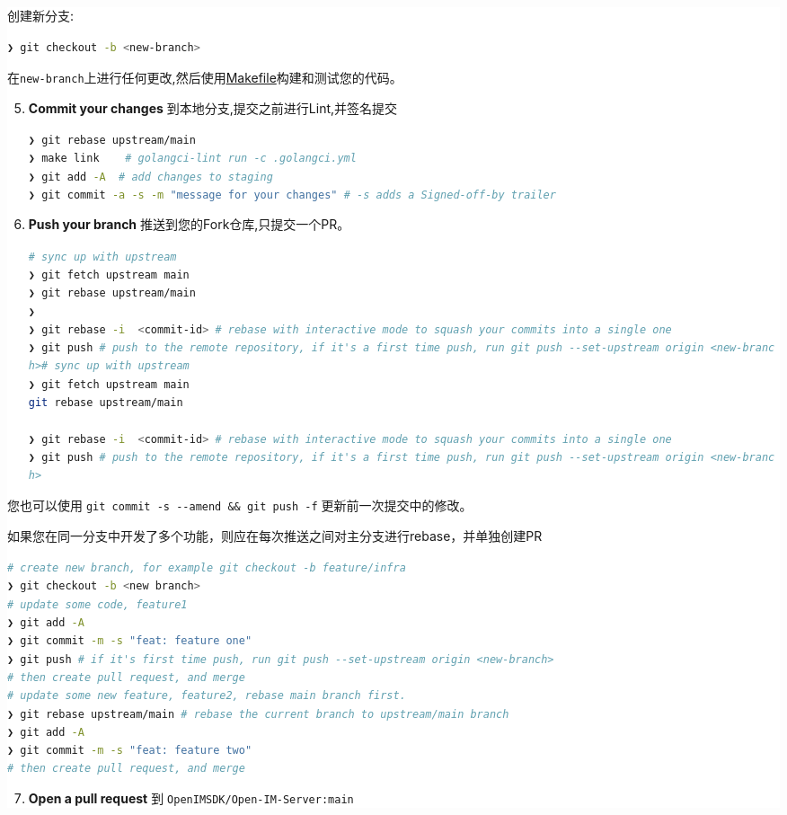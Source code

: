    创建新分支:

   ```bash
   ❯ git checkout -b <new-branch>
   ```

   在`new-branch`上进行任何更改,然后使用[Makefile](./Makefile)构建和测试您的代码。
   
5. **Commit your changes** 到本地分支,提交之前进行Lint,并签名提交

   ```bash
   ❯ git rebase upstream/main
   ❯ make link	  # golangci-lint run -c .golangci.yml
   ❯ git add -A  # add changes to staging
   ❯ git commit -a -s -m "message for your changes" # -s adds a Signed-off-by trailer
   ```

6. **Push your branch**  推送到您的Fork仓库,只提交一个PR。

   ```bash
   # sync up with upstream
   ❯ git fetch upstream main
   ❯ git rebase upstream/main
   ❯ 
   ❯ git rebase -i	<commit-id> # rebase with interactive mode to squash your commits into a single one
   ❯ git push # push to the remote repository, if it's a first time push, run git push --set-upstream origin <new-branch># sync up with upstream
   ❯ git fetch upstream main
   git rebase upstream/main
   
   ❯ git rebase -i	<commit-id> # rebase with interactive mode to squash your commits into a single one
   ❯ git push # push to the remote repository, if it's a first time push, run git push --set-upstream origin <new-branch>
   ```

  您也可以使用 `git commit -s --amend && git push -f` 更新前一次提交中的修改。

  如果您在同一分支中开发了多个功能，则应在每次推送之间对主分支进行rebase，并单独创建PR

   ```bash
   # create new branch, for example git checkout -b feature/infra
   ❯ git checkout -b <new branch>
   # update some code, feature1
   ❯ git add -A
   ❯ git commit -m -s "feat: feature one"
   ❯ git push # if it's first time push, run git push --set-upstream origin <new-branch>
   # then create pull request, and merge
   # update some new feature, feature2, rebase main branch first.
   ❯ git rebase upstream/main # rebase the current branch to upstream/main branch
   ❯ git add -A
   ❯ git commit -m -s "feat: feature two"
   # then create pull request, and merge
   ```

7. **Open a pull request** 到 `OpenIMSDK/Open-IM-Server:main`

